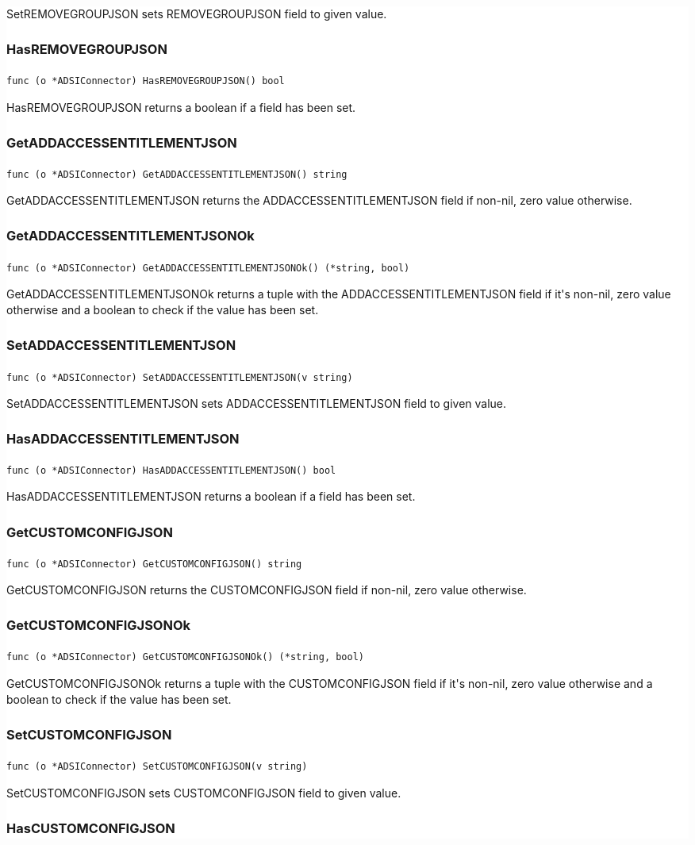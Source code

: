 SetREMOVEGROUPJSON sets REMOVEGROUPJSON field to given value.

### HasREMOVEGROUPJSON

`func (o *ADSIConnector) HasREMOVEGROUPJSON() bool`

HasREMOVEGROUPJSON returns a boolean if a field has been set.

### GetADDACCESSENTITLEMENTJSON

`func (o *ADSIConnector) GetADDACCESSENTITLEMENTJSON() string`

GetADDACCESSENTITLEMENTJSON returns the ADDACCESSENTITLEMENTJSON field if non-nil, zero value otherwise.

### GetADDACCESSENTITLEMENTJSONOk

`func (o *ADSIConnector) GetADDACCESSENTITLEMENTJSONOk() (*string, bool)`

GetADDACCESSENTITLEMENTJSONOk returns a tuple with the ADDACCESSENTITLEMENTJSON field if it's non-nil, zero value otherwise
and a boolean to check if the value has been set.

### SetADDACCESSENTITLEMENTJSON

`func (o *ADSIConnector) SetADDACCESSENTITLEMENTJSON(v string)`

SetADDACCESSENTITLEMENTJSON sets ADDACCESSENTITLEMENTJSON field to given value.

### HasADDACCESSENTITLEMENTJSON

`func (o *ADSIConnector) HasADDACCESSENTITLEMENTJSON() bool`

HasADDACCESSENTITLEMENTJSON returns a boolean if a field has been set.

### GetCUSTOMCONFIGJSON

`func (o *ADSIConnector) GetCUSTOMCONFIGJSON() string`

GetCUSTOMCONFIGJSON returns the CUSTOMCONFIGJSON field if non-nil, zero value otherwise.

### GetCUSTOMCONFIGJSONOk

`func (o *ADSIConnector) GetCUSTOMCONFIGJSONOk() (*string, bool)`

GetCUSTOMCONFIGJSONOk returns a tuple with the CUSTOMCONFIGJSON field if it's non-nil, zero value otherwise
and a boolean to check if the value has been set.

### SetCUSTOMCONFIGJSON

`func (o *ADSIConnector) SetCUSTOMCONFIGJSON(v string)`

SetCUSTOMCONFIGJSON sets CUSTOMCONFIGJSON field to given value.

### HasCUSTOMCONFIGJSON
